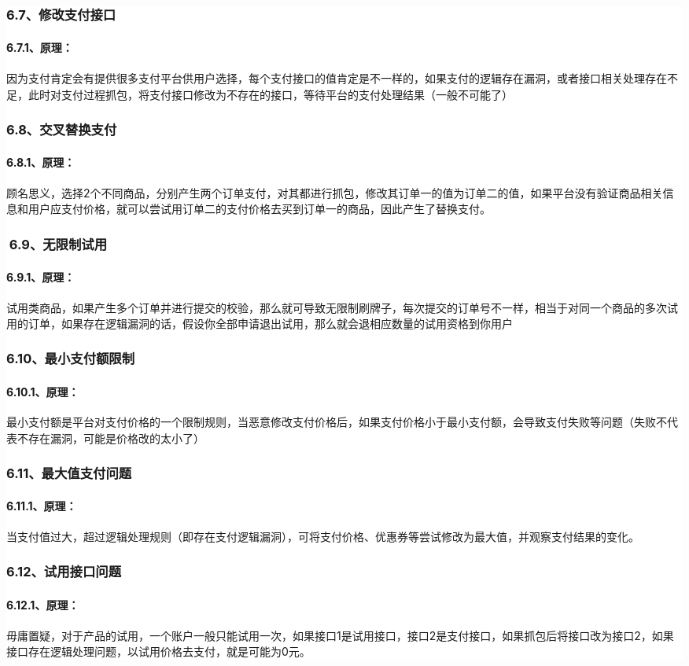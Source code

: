 
### 6.7、修改支付接口

> 
<h4>6.7.1、原理：</h4>
因为支付肯定会有提供很多支付平台供用户选择，每个支付接口的值肯定是不一样的，如果支付的逻辑存在漏洞，或者接口相关处理存在不足，此时对支付过程抓包，将支付接口修改为不存在的接口，等待平台的支付处理结果（一般不可能了）


### 6.8、交叉替换支付

> 
<h4>6.8.1、原理：</h4>
顾名思义，选择2个不同商品，分别产生两个订单支付，对其都进行抓包，修改其订单一的值为订单二的值，如果平台没有验证商品相关信息和用户应支付价格，就可以尝试用订单二的支付价格去买到订单一的商品，因此产生了替换支付。


###  6.9、无限制试用

> 
<h4>6.9.1、原理：</h4>
试用类商品，如果产生多个订单并进行提交的校验，那么就可导致无限制刷牌子，每次提交的订单号不一样，相当于对同一个商品的多次试用的订单，如果存在逻辑漏洞的话，假设你全部申请退出试用，那么就会退相应数量的试用资格到你用户


### 6.10、最小支付额限制

> 
<h4>6.10.1、原理：</h4>
最小支付额是平台对支付价格的一个限制规则，当恶意修改支付价格后，如果支付价格小于最小支付额，会导致支付失败等问题（失败不代表不存在漏洞，可能是价格改的太小了）


### 6.11、最大值支付问题

> 
<h4>6.11.1、原理：</h4>
当支付值过大，超过逻辑处理规则（即存在支付逻辑漏洞），可将支付价格、优惠券等尝试修改为最大值，并观察支付结果的变化。


### 6.12、试用接口问题

> 
<h4>6.12.1、原理：</h4>
毋庸置疑，对于产品的试用，一个账户一般只能试用一次，如果接口1是试用接口，接口2是支付接口，如果抓包后将接口改为接口2，如果接口存在逻辑处理问题，以试用价格去支付，就是可能为0元。


